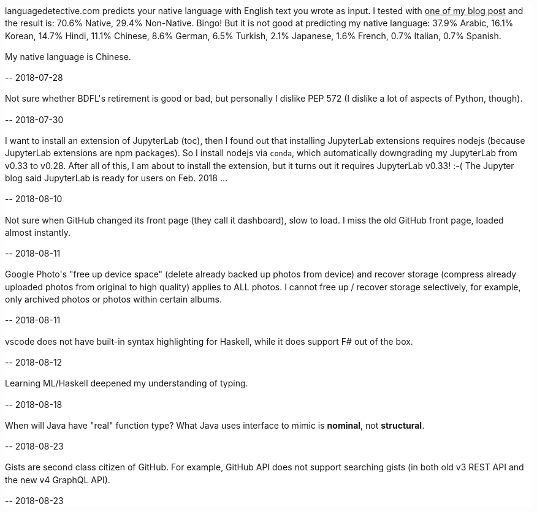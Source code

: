
languagedetective.com predicts your native language with English text you wrote as input. I tested with [one of my blog post](https://weakish.github.io/StutteringTalkaholic/web/html-history/) and the result is: 70.6% Native, 29.4% Non-Native. Bingo!
But it is not good at predicting my native language: 37.9% Arabic, 16.1% Korean, 14.7% Hindi, 11.1% Chinese, 8.6% German, 6.5% Turkish, 2.1% Japanese, 1.6% French, 0.7% Italian, 0.7% Spanish.

My native language is Chinese.

-- 2018-07-28


Not sure whether BDFL's retirement is good or bad, but personally I dislike PEP 572 (I dislike a lot of aspects of Python, though).

-- 2018-07-30


I want to install an extension of JupyterLab (toc), then I found out that installing JupyterLab extensions requires nodejs (because JupyterLab extensions are npm packages). So I install nodejs via `conda`, which automatically downgrading my JupyterLab from v0.33 to v0.28. After all of this, I am about to install the extension, but it turns out it requires JupyterLab v0.33! :-( The Jupyter blog said JupyterLab is ready for users on Feb. 2018 ...

-- 2018-08-10


Not sure when GitHub changed its front page (they call it dashboard), slow to load. I miss the old GitHub front page, loaded almost instantly.

-- 2018-08-11


Google Photo's "free up device space" (delete already backed up photos from device) and recover storage (compress already uploaded photos from original to high quality) applies to ALL photos. I cannot free up / recover storage selectively, for example, only archived photos or photos within certain albums.

-- 2018-08-11


vscode does not have built-in syntax highlighting for Haskell, while it does support F# out of the box.

-- 2018-08-12


Learning ML/Haskell deepened my understanding of typing.

-- 2018-08-18


When will Java have "real" function type? What Java uses interface to mimic is **nominal**, not **structural**.

-- 2018-08-23


Gists are second class citizen of GitHub. For example, GitHub API does not support searching gists (in both old v3 REST API and the new v4 GraphQL API).

-- 2018-08-23

